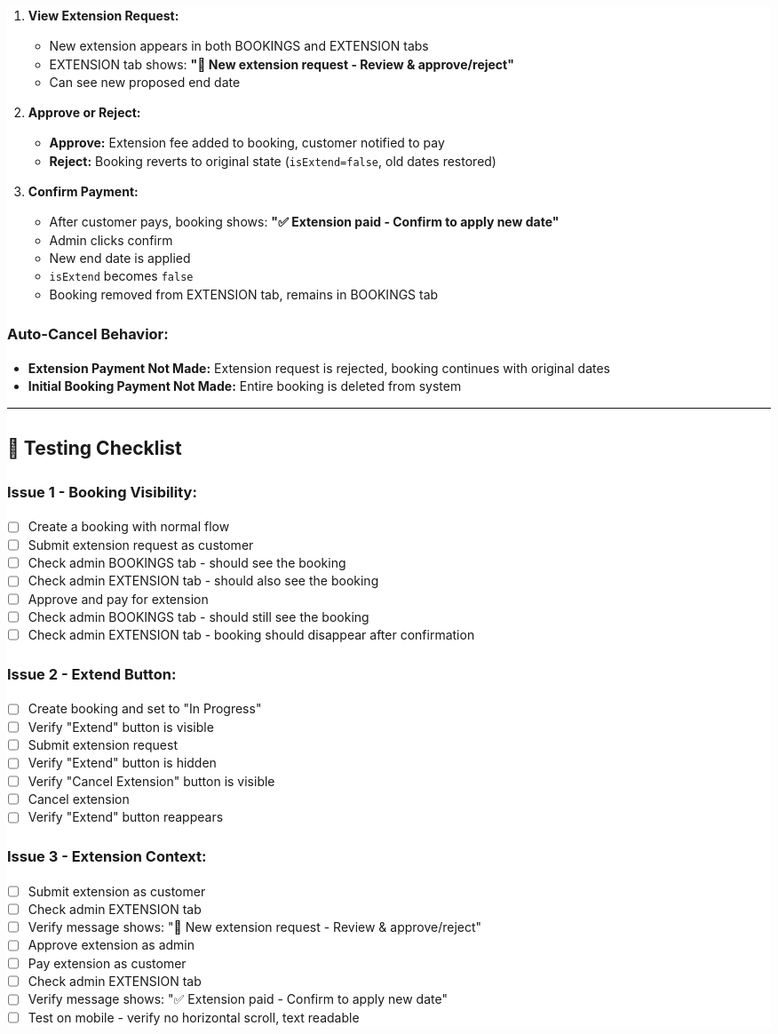 1. **View Extension Request:**
   - New extension appears in both BOOKINGS and EXTENSION tabs
   - EXTENSION tab shows: **"📅 New extension request - Review & approve/reject"**
   - Can see new proposed end date

2. **Approve or Reject:**
   - **Approve:** Extension fee added to booking, customer notified to pay
   - **Reject:** Booking reverts to original state (`isExtend=false`, old dates restored)

3. **Confirm Payment:**
   - After customer pays, booking shows: **"✅ Extension paid - Confirm to apply new date"**
   - Admin clicks confirm
   - New end date is applied
   - `isExtend` becomes `false`
   - Booking removed from EXTENSION tab, remains in BOOKINGS tab

### Auto-Cancel Behavior:

- **Extension Payment Not Made:** Extension request is rejected, booking continues with original dates
- **Initial Booking Payment Not Made:** Entire booking is deleted from system

---

## 🧪 Testing Checklist

### Issue 1 - Booking Visibility:
- [ ] Create a booking with normal flow
- [ ] Submit extension request as customer
- [ ] Check admin BOOKINGS tab - should see the booking
- [ ] Check admin EXTENSION tab - should also see the booking
- [ ] Approve and pay for extension
- [ ] Check admin BOOKINGS tab - should still see the booking
- [ ] Check admin EXTENSION tab - booking should disappear after confirmation

### Issue 2 - Extend Button:
- [ ] Create booking and set to "In Progress"
- [ ] Verify "Extend" button is visible
- [ ] Submit extension request
- [ ] Verify "Extend" button is hidden
- [ ] Verify "Cancel Extension" button is visible
- [ ] Cancel extension
- [ ] Verify "Extend" button reappears

### Issue 3 - Extension Context:
- [ ] Submit extension as customer
- [ ] Check admin EXTENSION tab
- [ ] Verify message shows: "📅 New extension request - Review & approve/reject"
- [ ] Approve extension as admin
- [ ] Pay extension as customer
- [ ] Check admin EXTENSION tab
- [ ] Verify message shows: "✅ Extension paid - Confirm to apply new date"
- [ ] Test on mobile - verify no horizontal scroll, text readable
